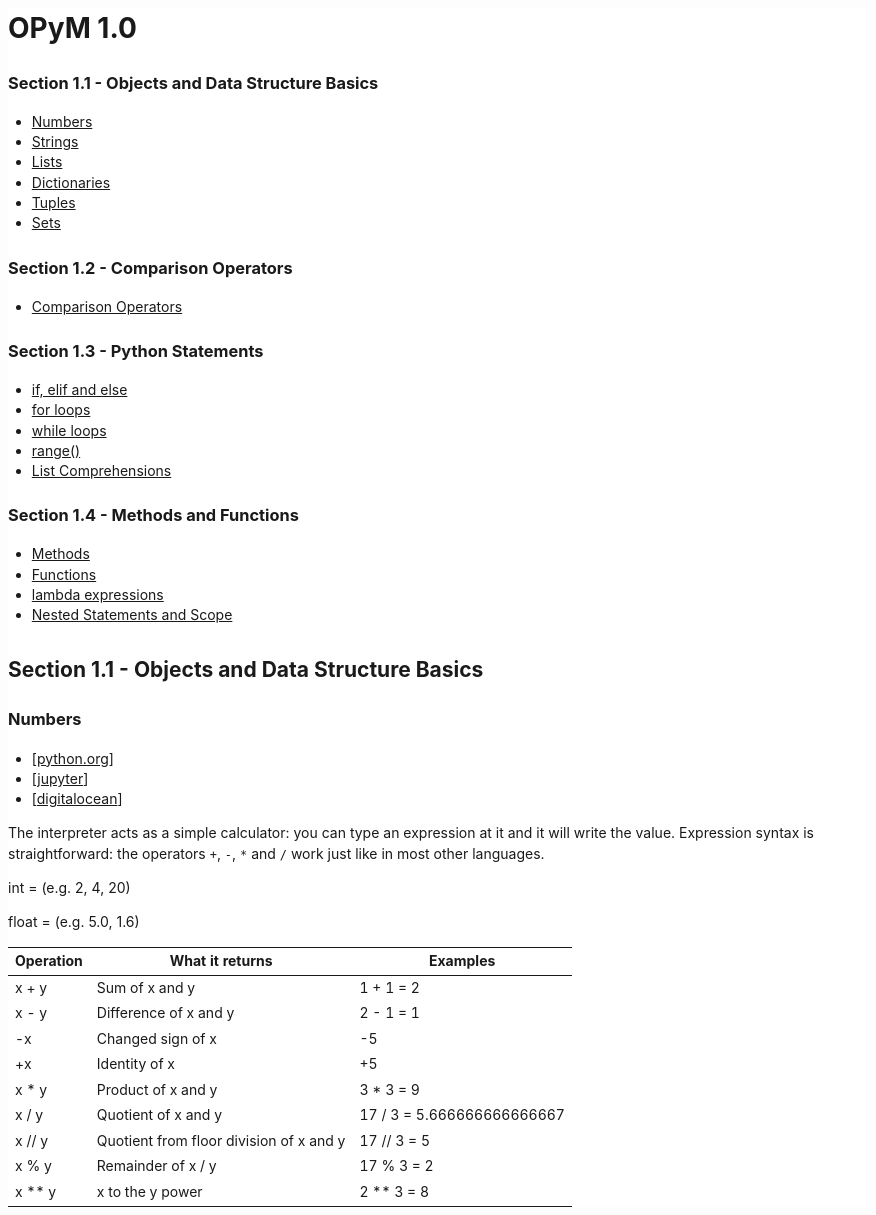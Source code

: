 
OPyM 1.0
======

### Section 1.1 - Objects and Data Structure Basics
  * <a href="#1">Numbers</a>
  * <a href="#2">Strings</a>
  * <a href="#3">Lists</a>
  * <a href="#4">Dictionaries</a>
  * <a href="#5">Tuples</a>
  * <a href="#6">Sets</a>
  
### Section 1.2 - Comparison Operators
  * <a href="#7">Comparison Operators</a>
  
### Section 1.3 - Python Statements
  * <a href="#8">if, elif and else</a>
  * <a href="#9">for loops</a>
  * <a href="#10">while loops</a>
  * <a href="#11">range()</a>
  * <a href="#12">List Comprehensions</a>
  
### Section 1.4 - Methods and Functions
  * <a href="#13">Methods</a>
  * <a href="#14">Functions</a>
  * <a href="#15">lambda expressions</a>
  * <a href="#16">Nested Statements and Scope</a>

Section 1.1 - Objects and Data Structure Basics
------

### <h3 id='1'>Numbers</h3>

* [[python.org](https://docs.python.org/3/tutorial/introduction.html#numbers)]
* [[jupyter](http://nbviewer.jupyter.org/github/jmportilla/Complete-Python-Bootcamp/blob/master/Numbers.ipynb)]
* [[digitalocean](https://www.digitalocean.com/community/tutorials/how-to-do-math-in-python-3-with-operators)]

The interpreter acts as a simple calculator: you can type an expression at it and it will write the value. Expression syntax is straightforward: the operators ```+```, ```-```, ```*``` and ```/``` work just like in most other languages.

int = (e.g. 2, 4, 20) 

float = (e.g. 5.0, 1.6)

|Operation|	What it returns| Examples |
|---------|----------------|----------|
|x + y	|Sum of x and y | 1 + 1 = 2 |
|x - y	|Difference of x and y| 2 - 1 = 1 |
|-x	|Changed sign of x| -5|
|+x	|Identity of x| +5|
|x * y	|Product of x and y| 3 * 3 = 9|
|x / y	|Quotient of x and y| 17 / 3 = 5.666666666666667|
|x // y	|Quotient from floor division of x and y| 17 // 3 = 5|
|x % y	|Remainder of x / y| 17 % 3 = 2|
|x ** y	|x to the y power| 2 ** 3 = 8 |
